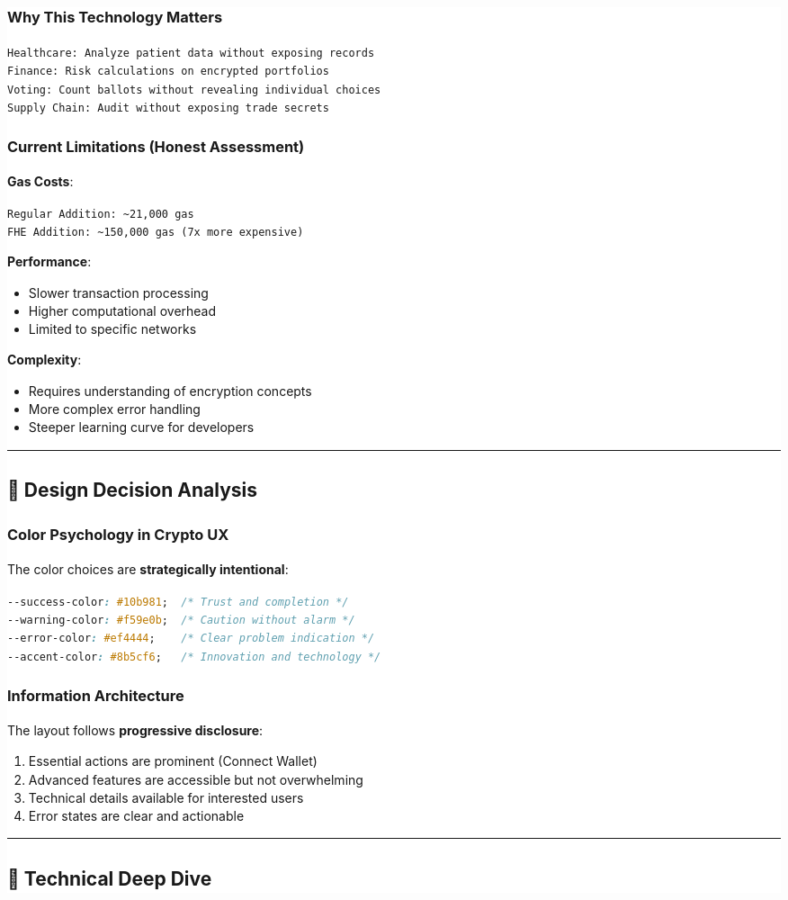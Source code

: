 ### Why This Technology Matters

```
Healthcare: Analyze patient data without exposing records
Finance: Risk calculations on encrypted portfolios  
Voting: Count ballots without revealing individual choices
Supply Chain: Audit without exposing trade secrets
```

### Current Limitations (Honest Assessment)

**Gas Costs**: 
```
Regular Addition: ~21,000 gas
FHE Addition: ~150,000 gas (7x more expensive)
```

**Performance**:
- Slower transaction processing
- Higher computational overhead
- Limited to specific networks

**Complexity**:
- Requires understanding of encryption concepts
- More complex error handling
- Steeper learning curve for developers

---

## 🎨 Design Decision Analysis

### Color Psychology in Crypto UX

The color choices are **strategically intentional**:

```css
--success-color: #10b981;  /* Trust and completion */
--warning-color: #f59e0b;  /* Caution without alarm */
--error-color: #ef4444;    /* Clear problem indication */
--accent-color: #8b5cf6;   /* Innovation and technology */
```

### Information Architecture

The layout follows **progressive disclosure**:
1. Essential actions are prominent (Connect Wallet)
2. Advanced features are accessible but not overwhelming
3. Technical details available for interested users
4. Error states are clear and actionable

---

## 🔮 Technical Deep Dive
